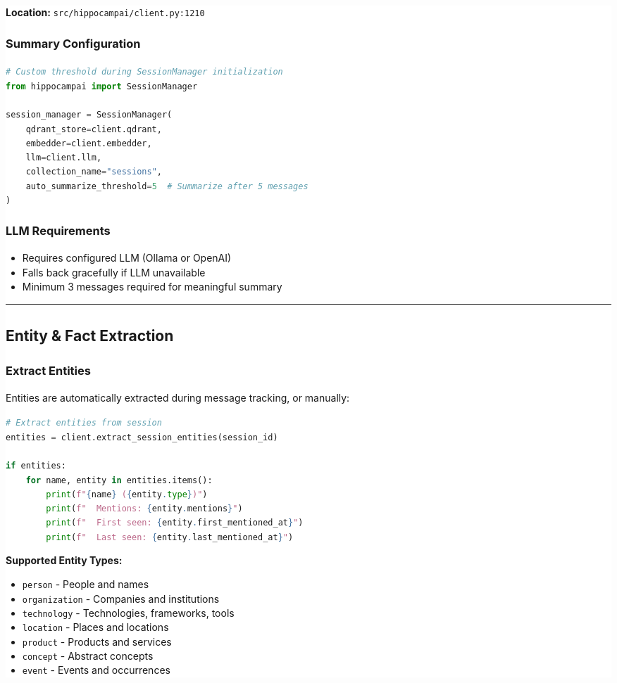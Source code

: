 ```python
```

**Location:** `src/hippocampai/client.py:1210`

### Summary Configuration

```python
# Custom threshold during SessionManager initialization
from hippocampai import SessionManager

session_manager = SessionManager(
    qdrant_store=client.qdrant,
    embedder=client.embedder,
    llm=client.llm,
    collection_name="sessions",
    auto_summarize_threshold=5  # Summarize after 5 messages
)
```

### LLM Requirements

- Requires configured LLM (Ollama or OpenAI)
- Falls back gracefully if LLM unavailable
- Minimum 3 messages required for meaningful summary

---

## Entity & Fact Extraction

### Extract Entities

Entities are automatically extracted during message tracking, or manually:

```python
# Extract entities from session
entities = client.extract_session_entities(session_id)

if entities:
    for name, entity in entities.items():
        print(f"{name} ({entity.type})")
        print(f"  Mentions: {entity.mentions}")
        print(f"  First seen: {entity.first_mentioned_at}")
        print(f"  Last seen: {entity.last_mentioned_at}")
```

**Supported Entity Types:**
- `person` - People and names
- `organization` - Companies and institutions
- `technology` - Technologies, frameworks, tools
- `location` - Places and locations
- `product` - Products and services
- `concept` - Abstract concepts
- `event` - Events and occurrences
